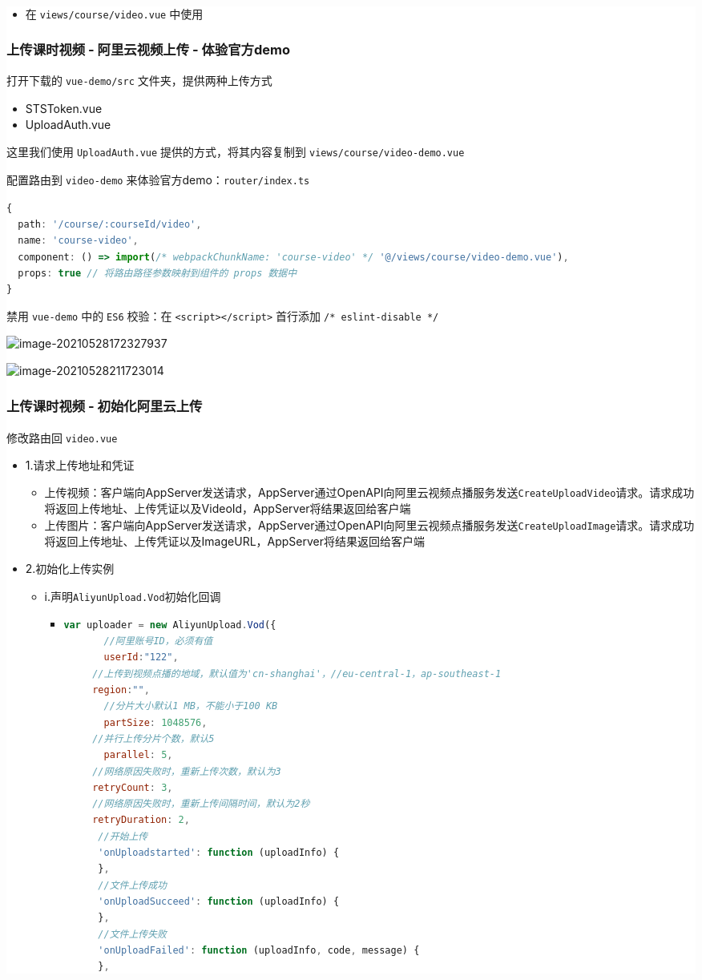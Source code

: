  ```html
  ```

- 在 `views/course/video.vue` 中使用

### 上传课时视频 - 阿里云视频上传 - 体验官方demo

打开下载的 `vue-demo/src` 文件夹，提供两种上传方式

- STSToken.vue
- UploadAuth.vue

这里我们使用 `UploadAuth.vue` 提供的方式，将其内容复制到 `views/course/video-demo.vue`

配置路由到 `video-demo` 来体验官方demo：`router/index.ts`

```typescript
{
  path: '/course/:courseId/video',
  name: 'course-video',
  component: () => import(/* webpackChunkName: 'course-video' */ '@/views/course/video-demo.vue'),
  props: true // 将路由路径参数映射到组件的 props 数据中
}
```

禁用 `vue-demo` 中的 `ES6` 校验：在 `<script></script>` 首行添加 `/* eslint-disable */`

![image-20210528172327937](https://public.shiguanghai.top/blog_img/image-20210528172327937F367Nh.png)

![image-20210528211723014](https://public.shiguanghai.top/blog_img/image-20210528211723014MqeAB8.png)

### 上传课时视频 - 初始化阿里云上传

修改路由回 `video.vue`

- 1.请求上传地址和凭证

  - 上传视频：客户端向AppServer发送请求，AppServer通过OpenAPI向阿里云视频点播服务发送`CreateUploadVideo`请求。请求成功将返回上传地址、上传凭证以及VideoId，AppServer将结果返回给客户端
  - 上传图片：客户端向AppServer发送请求，AppServer通过OpenAPI向阿里云视频点播服务发送`CreateUploadImage`请求。请求成功将返回上传地址、上传凭证以及ImageURL，AppServer将结果返回给客户端

- 2.初始化上传实例

  - i.声明`AliyunUpload.Vod`初始化回调

    - ```js
      var uploader = new AliyunUpload.Vod({
             //阿里账号ID，必须有值
             userId:"122",
           //上传到视频点播的地域，默认值为'cn-shanghai'，//eu-central-1，ap-southeast-1
           region:"",
             //分片大小默认1 MB，不能小于100 KB
             partSize: 1048576,
           //并行上传分片个数，默认5
             parallel: 5,
           //网络原因失败时，重新上传次数，默认为3
           retryCount: 3,
           //网络原因失败时，重新上传间隔时间，默认为2秒
           retryDuration: 2,
            //开始上传
            'onUploadstarted': function (uploadInfo) {
            },
            //文件上传成功
            'onUploadSucceed': function (uploadInfo) {
            },
            //文件上传失败
            'onUploadFailed': function (uploadInfo, code, message) {
            },